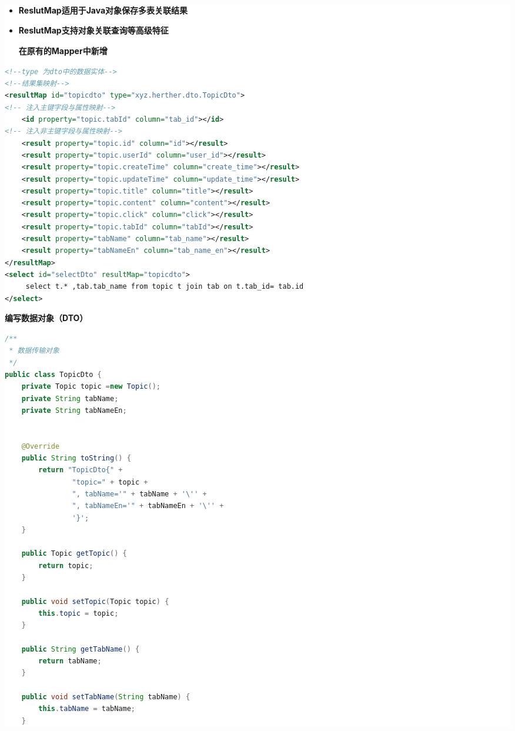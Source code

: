 - **ReslutMap适用于Java对象保存多表关联结果**

- **ReslutMap支持对象关联查询等高级特征**

  **在原有的Mapper中新增**

```xml
<!--type 为dto中的数据实体-->
<!--结果集映射-->
<resultMap id="topicdto" type="xyz.herther.dto.TopicDto">
<!-- 注入主键字段与属性映射-->
    <id property="topic.tabId" column="tab_id"></id>
<!-- 注入非主键字段与属性映射-->
    <result property="topic.id" column="id"></result>
    <result property="topic.userId" column="user_id"></result>
    <result property="topic.createTime" column="create_time"></result>
    <result property="topic.updateTime" column="update_time"></result>
    <result property="topic.title" column="title"></result>
    <result property="topic.content" column="content"></result>
    <result property="topic.click" column="click"></result>
    <result property="topic.tabId" column="tabId"></result>
    <result property="tabName" column="tab_name"></result>
    <result property="tabNameEn" column="tab_name_en"></result>
</resultMap>
<select id="selectDto" resultMap="topicdto">
     select t.* ,tab.tab_name from topic t join tab on t.tab_id= tab.id
</select>
```

**编写数据对象（DTO）**

```java
/**
 * 数据传输对象
 */
public class TopicDto {
    private Topic topic =new Topic();
    private String tabName;
    private String tabNameEn;


    @Override
    public String toString() {
        return "TopicDto{" +
                "topic=" + topic +
                ", tabName='" + tabName + '\'' +
                ", tabNameEn='" + tabNameEn + '\'' +
                '}';
    }

    public Topic getTopic() {
        return topic;
    }

    public void setTopic(Topic topic) {
        this.topic = topic;
    }

    public String getTabName() {
        return tabName;
    }

    public void setTabName(String tabName) {
        this.tabName = tabName;
    }

```
